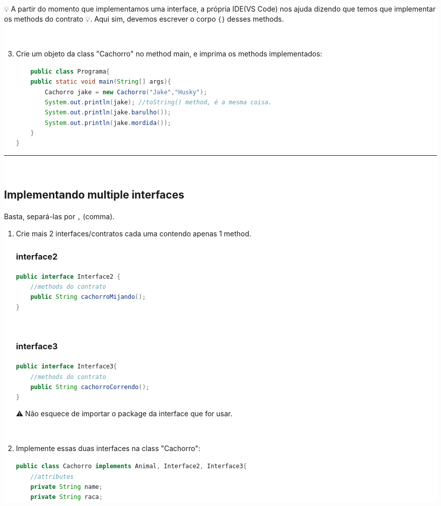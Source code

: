    :bulb: A partir do momento que implementamos uma interface, a própria IDE(VS Code) nos ajuda dizendo que temos que implementar os methods do contrato :bulb:. Aqui sim, devemos escrever o corpo `{}` desses methods.

<br>

3. Crie um objeto da class "Cachorro" no method main, e imprima os methods implementados:

    ```java
        public class Programa{
        public static void main(String[] args){
            Cachorro jake = new Cachorro("Jake","Husky");
            System.out.println(jake); //toString() method, é a mesma coisa.
            System.out.println(jake.barulho());
            System.out.println(jake.mordida());
        } 
    }
    ```
<hr>  
<br>

## Implementando multiple interfaces
Basta, separá-las por `,` (comma).
1. Crie mais 2 interfaces/contratos cada uma contendo apenas 1 method.

    ### interface2

    ```java
    public interface Interface2 {
        //methods do contrato
        public String cachorroMijando();
    }
    ```
    <br>

    ### interface3
    ```java
    public interface Interface3{
        //methods do contrato
        public String cachorroCorrendo();
    }
    ```

    :warning: Não esquece de importar o package da interface que for usar.

<br>

2. Implemente essas duas interfaces na class "Cachorro":

    ```java
    public class Cachorro implements Animal, Interface2, Interface3{
        //attributes
        private String name;
        private String raca;
